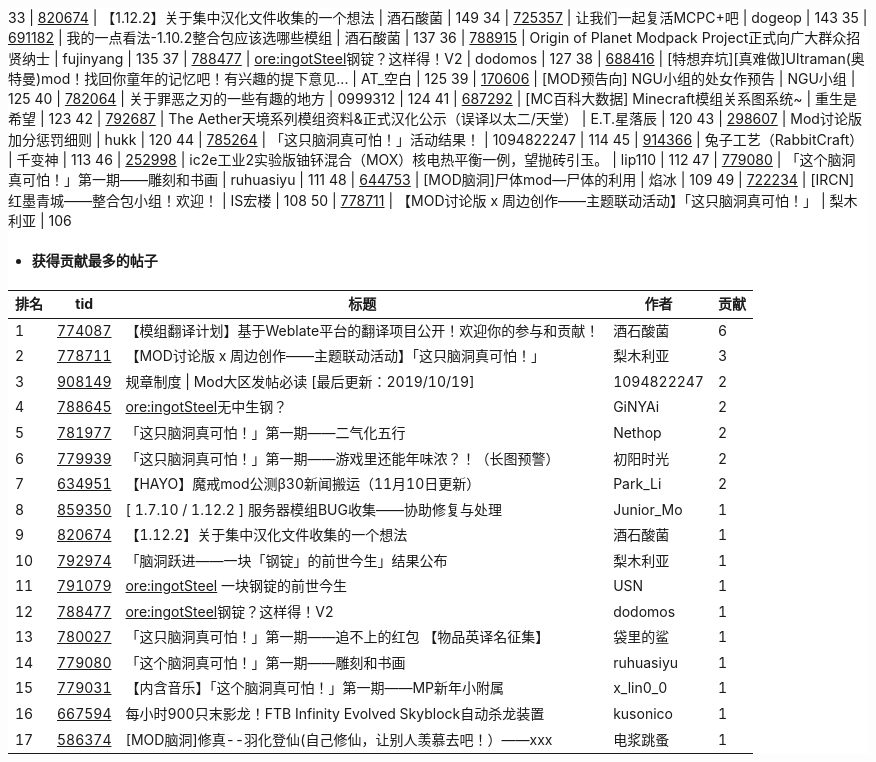33 | [820674]( https://www.mcbbs.net/thread-820674-1-1.html ) | 【1.12.2】关于集中汉化文件收集的一个想法 | 酒石酸菌 | 149
34 | [725357]( https://www.mcbbs.net/thread-725357-1-1.html ) | 让我们一起复活MCPC+吧 | dogeop | 143
35 | [691182]( https://www.mcbbs.net/thread-691182-1-1.html ) | 我的一点看法-1.10.2整合包应该选哪些模组 | 酒石酸菌 | 137
36 | [788915]( https://www.mcbbs.net/thread-788915-1-1.html ) | Origin of Planet Modpack Project正式向广大群众招贤纳士 | fujinyang | 135
37 | [788477]( https://www.mcbbs.net/thread-788477-1-1.html ) | <ore:ingotSteel>钢锭？这样得！V2 | dodomos | 127
38 | [688416]( https://www.mcbbs.net/thread-688416-1-1.html ) | [特想弃坑][真难做]Ultraman(奥特曼)mod！找回你童年的记忆吧！有兴趣的提下意见... | AT_空白 | 125
39 | [170606]( https://www.mcbbs.net/thread-170606-1-1.html ) | [MOD预告向]  NGU小组的处女作预告 | NGU小组 | 125
40 | [782064]( https://www.mcbbs.net/thread-782064-1-1.html ) | 关于罪恶之刃的一些有趣的地方 | 0999312 | 124
41 | [687292]( https://www.mcbbs.net/thread-687292-1-1.html ) | [MC百科大数据] Minecraft模组关系图系统~ | 重生是希望 | 123
42 | [792687]( https://www.mcbbs.net/thread-792687-1-1.html ) | The Aether天境系列模组资料&正式汉化公示（误译以太二/天堂） | E.T.星落辰 | 120
43 | [298607]( https://www.mcbbs.net/thread-298607-1-1.html ) | Mod讨论版加分惩罚细则 | hukk | 120
44 | [785264]( https://www.mcbbs.net/thread-785264-1-1.html ) | 「这只脑洞真可怕！」活动结果！ | 1094822247 | 114
45 | [914366]( https://www.mcbbs.net/thread-914366-1-1.html ) | 兔子工艺（RabbitCraft） | 千变神 | 113
46 | [252998]( https://www.mcbbs.net/thread-252998-1-1.html ) | ic2e工业2实验版铀钚混合（MOX）核电热平衡一例，望抛砖引玉。 | lip110 | 112
47 | [779080]( https://www.mcbbs.net/thread-779080-1-1.html ) | 「这个脑洞真可怕！」第一期——雕刻和书画 | ruhuasiyu | 111
48 | [644753]( https://www.mcbbs.net/thread-644753-1-1.html ) | [MOD脑洞]尸体mod—尸体的利用 | 焰冰 | 109
49 | [722234]( https://www.mcbbs.net/thread-722234-1-1.html ) | [IRCN]红墨青城——整合包小组！欢迎！ | IS宏楼 | 108
50 | [778711]( https://www.mcbbs.net/thread-778711-1-1.html ) | 【MOD讨论版 x 周边创作——主题联动活动】「这只脑洞真可怕！」 | 梨木利亚 | 106

- #### 获得贡献最多的帖子

排名 | tid | 标题 | 作者 | 贡献
-|-|-|-|-
1 | [774087]( https://www.mcbbs.net/thread-774087-1-1.html ) | 【模组翻译计划】基于Weblate平台的翻译项目公开！欢迎你的参与和贡献！ | 酒石酸菌 | 6
2 | [778711]( https://www.mcbbs.net/thread-778711-1-1.html ) | 【MOD讨论版 x 周边创作——主题联动活动】「这只脑洞真可怕！」 | 梨木利亚 | 3
3 | [908149]( https://www.mcbbs.net/thread-908149-1-1.html ) | 规章制度 &#124; Mod大区发帖必读 [最后更新：2019/10/19] | 1094822247 | 2
4 | [788645]( https://www.mcbbs.net/thread-788645-1-1.html ) | <ore:ingotSteel>无中生钢？ | GiNYAi | 2
5 | [781977]( https://www.mcbbs.net/thread-781977-1-1.html ) | 「这只脑洞真可怕！」第一期——二气化五行 | Nethop | 2
6 | [779939]( https://www.mcbbs.net/thread-779939-1-1.html ) | 「这只脑洞真可怕！」第一期——游戏里还能年味浓？！（长图预警） | 初阳时光 | 2
7 | [634951]( https://www.mcbbs.net/thread-634951-1-1.html ) | 【HAYO】魔戒mod公测β30新闻搬运（11月10日更新） | Park_Li | 2
8 | [859350]( https://www.mcbbs.net/thread-859350-1-1.html ) | [ 1.7.10 / 1.12.2 ] 服务器模组BUG收集——协助修复与处理 | Junior_Mo | 1
9 | [820674]( https://www.mcbbs.net/thread-820674-1-1.html ) | 【1.12.2】关于集中汉化文件收集的一个想法 | 酒石酸菌 | 1
10 | [792974]( https://www.mcbbs.net/thread-792974-1-1.html ) | 「脑洞跃进——一块「钢锭」的前世今生」结果公布 | 梨木利亚 | 1
11 | [791079]( https://www.mcbbs.net/thread-791079-1-1.html ) | <ore:ingotSteel> 一块钢锭的前世今生 | USN | 1
12 | [788477]( https://www.mcbbs.net/thread-788477-1-1.html ) | <ore:ingotSteel>钢锭？这样得！V2 | dodomos | 1
13 | [780027]( https://www.mcbbs.net/thread-780027-1-1.html ) | 「这只脑洞真可怕！」第一期——追不上的红包 【物品英译名征集】 | 袋里的鲨 | 1
14 | [779080]( https://www.mcbbs.net/thread-779080-1-1.html ) | 「这个脑洞真可怕！」第一期——雕刻和书画 | ruhuasiyu | 1
15 | [779031]( https://www.mcbbs.net/thread-779031-1-1.html ) | 【内含音乐】「这个脑洞真可怕！」第一期——MP新年小附属 | x_lin0_0 | 1
16 | [667594]( https://www.mcbbs.net/thread-667594-1-1.html ) | 每小时900只末影龙！FTB Infinity Evolved Skyblock自动杀龙装置 | kusonico | 1
17 | [586374]( https://www.mcbbs.net/thread-586374-1-1.html ) | [MOD脑洞]修真--羽化登仙(自己修仙，让别人羡慕去吧！）——xxx | 电浆跳蚤 | 1